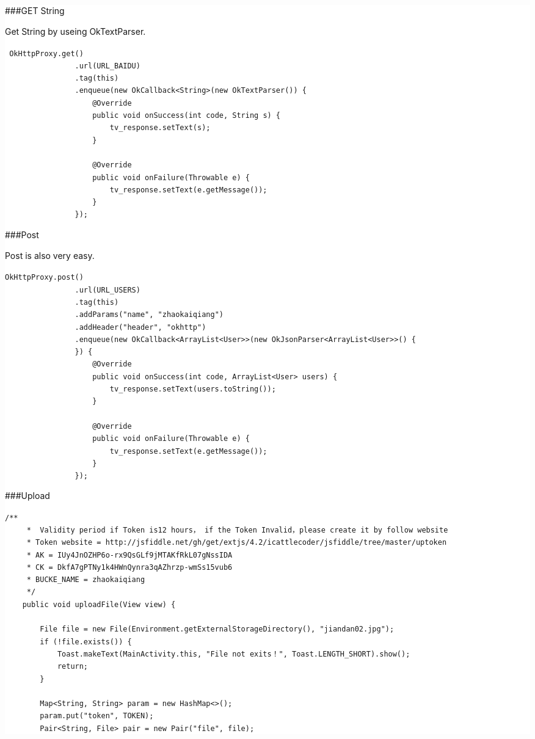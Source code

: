 ###GET String

Get String by useing OkTextParser.

```
 OkHttpProxy.get()
                .url(URL_BAIDU)
                .tag(this)
                .enqueue(new OkCallback<String>(new OkTextParser()) {
                    @Override
                    public void onSuccess(int code, String s) {
                        tv_response.setText(s);
                    }

                    @Override
                    public void onFailure(Throwable e) {
                        tv_response.setText(e.getMessage());
                    }
                });
```

###Post

Post is also very easy.

```
OkHttpProxy.post()
                .url(URL_USERS)
                .tag(this)
                .addParams("name", "zhaokaiqiang")
                .addHeader("header", "okhttp")
                .enqueue(new OkCallback<ArrayList<User>>(new OkJsonParser<ArrayList<User>>() {
                }) {
                    @Override
                    public void onSuccess(int code, ArrayList<User> users) {
                        tv_response.setText(users.toString());
                    }

                    @Override
                    public void onFailure(Throwable e) {
                        tv_response.setText(e.getMessage());
                    }
                });
```

###Upload

```
/**
     *  Validity period if Token is12 hours， if the Token Invalid，please create it by follow website
     * Token website = http://jsfiddle.net/gh/get/extjs/4.2/icattlecoder/jsfiddle/tree/master/uptoken
     * AK = IUy4JnOZHP6o-rx9QsGLf9jMTAKfRkL07gNssIDA
     * CK = DkfA7gPTNy1k4HWnQynra3qAZhrzp-wmSs15vub6
     * BUCKE_NAME = zhaokaiqiang
     */
    public void uploadFile(View view) {

        File file = new File(Environment.getExternalStorageDirectory(), "jiandan02.jpg");
        if (!file.exists()) {
            Toast.makeText(MainActivity.this, "File not exits！", Toast.LENGTH_SHORT).show();
            return;
        }

        Map<String, String> param = new HashMap<>();
        param.put("token", TOKEN);
        Pair<String, File> pair = new Pair("file", file);
```